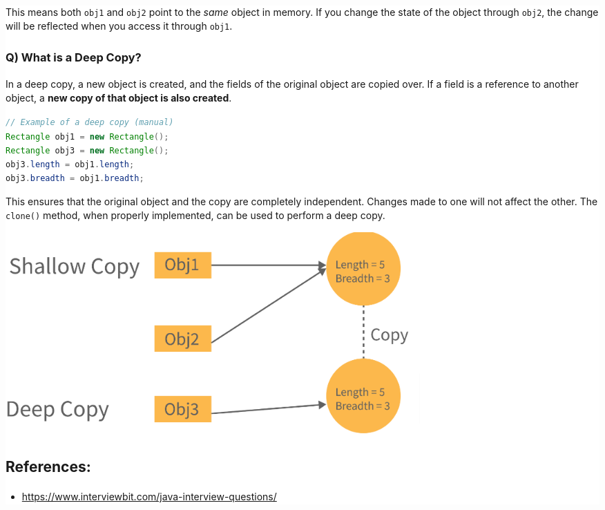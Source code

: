 This means both `obj1` and `obj2` point to the *same* object in memory. If you change the state of the object through `obj2`, the change will be reflected when you access it through `obj1`.

### Q) What is a Deep Copy?

In a deep copy, a new object is created, and the fields of the original object are copied over. If a field is a reference to another object, a **new copy of that object is also created**.

```java
// Example of a deep copy (manual)
Rectangle obj1 = new Rectangle();
Rectangle obj3 = new Rectangle();
obj3.length = obj1.length;
obj3.breadth = obj1.breadth;
```

This ensures that the original object and the copy are completely independent. Changes made to one will not affect the other. The `clone()` method, when properly implemented, can be used to perform a deep copy.

<img src="images/shallow_deep_copy.jpg" alt="shallow_deep_copy" width="600">


## References:

- https://www.interviewbit.com/java-interview-questions/